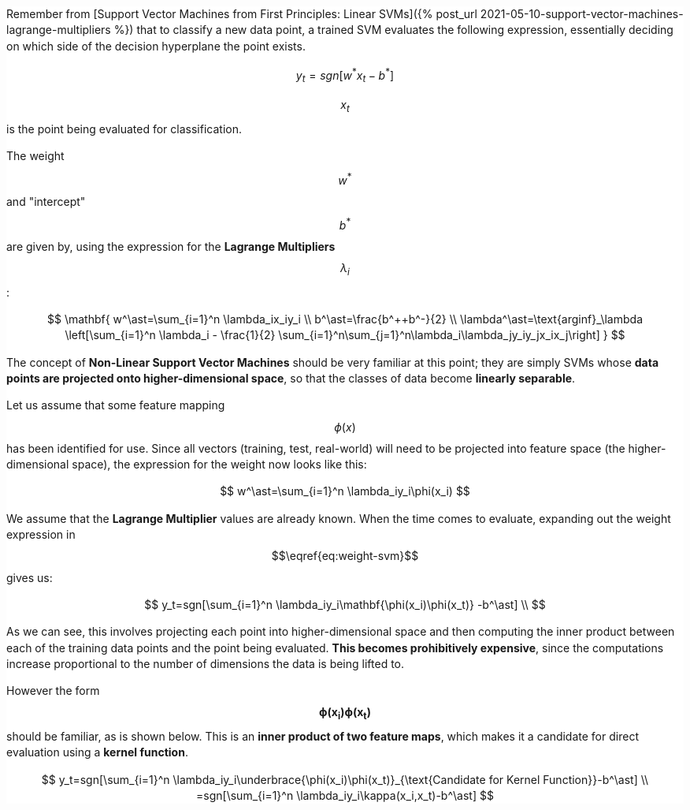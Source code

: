 Remember from [Support Vector Machines from First Principles: Linear SVMs]({% post_url 2021-05-10-support-vector-machines-lagrange-multipliers %}) that to classify a new data point, a trained SVM evaluates the following expression, essentially deciding on which side of the decision hyperplane the point exists.

$$
\begin{equation}
y_t=sgn[w^\ast x_t-b^\ast]
\label{eq:weight-svm}
\end{equation}
$$

$$x_t$$ is the point being evaluated for classification.

The weight $$w^\ast$$ and "intercept" $$b^\ast$$ are given by, using the expression for the **Lagrange Multipliers** $$\lambda_i$$:

$$
\mathbf{
w^\ast=\sum_{i=1}^n \lambda_ix_iy_i \\
b^\ast=\frac{b^++b^-}{2} \\
\lambda^\ast=\text{arginf}_\lambda \left[\sum_{i=1}^n \lambda_i - \frac{1}{2} \sum_{i=1}^n\sum_{j=1}^n\lambda_i\lambda_jy_iy_jx_ix_j\right]
}
$$

The concept of **Non-Linear Support Vector Machines** should be very familiar at this point; they are simply SVMs whose **data points are projected onto higher-dimensional space**, so that the classes of data become **linearly separable**.

Let us assume that some feature mapping $$\phi(x)$$ has been identified for use. Since all vectors (training, test, real-world) will need to be projected into feature space (the higher-dimensional space), the expression for the weight now looks like this:

$$
w^\ast=\sum_{i=1}^n \lambda_iy_i\phi(x_i)
$$

We assume that the **Lagrange Multiplier** values are already known. When the time comes to evaluate, expanding out the weight expression in $$\eqref{eq:weight-svm}$$ gives us:

$$
y_t=sgn[\sum_{i=1}^n \lambda_iy_i\mathbf{\phi(x_i)\phi(x_t)} -b^\ast] \\
$$

As we can see, this involves projecting each point into higher-dimensional space and then computing the inner product between each of the training data points and the point being evaluated. **This becomes prohibitively expensive**, since the computations increase proportional to the number of dimensions the data is being lifted to.

However the form $$\mathbf{\phi(x_i)\phi(x_t)}$$ should be familiar, as is shown below. This is an **inner product of two feature maps**, which makes it a candidate for direct evaluation using a **kernel function**.

$$
y_t=sgn[\sum_{i=1}^n \lambda_iy_i\underbrace{\phi(x_i)\phi(x_t)}_{\text{Candidate for Kernel Function}}-b^\ast] \\
=sgn[\sum_{i=1}^n \lambda_iy_i\kappa(x_i,x_t)-b^\ast]
$$
